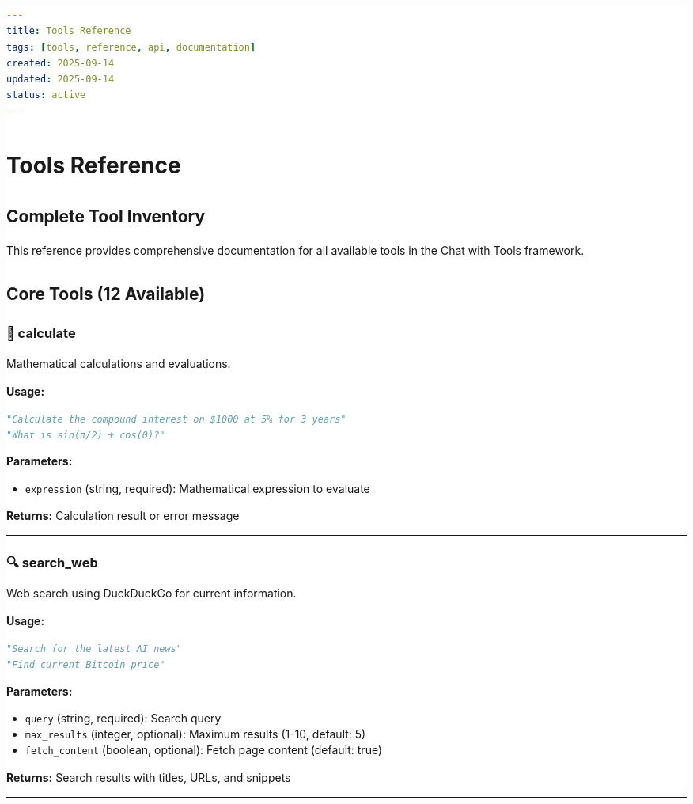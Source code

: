 ```yaml
---
title: Tools Reference
tags: [tools, reference, api, documentation]
created: 2025-09-14
updated: 2025-09-14
status: active
---
```


# Tools Reference

## Complete Tool Inventory

This reference provides comprehensive documentation for all available tools in the Chat with Tools framework.

## Core Tools (12 Available)

### 🧮 calculate
Mathematical calculations and evaluations.

**Usage:**
```python
"Calculate the compound interest on $1000 at 5% for 3 years"
"What is sin(π/2) + cos(0)?"
```

**Parameters:**
- `expression` (string, required): Mathematical expression to evaluate

**Returns:** Calculation result or error message

---

### 🔍 search_web
Web search using DuckDuckGo for current information.

**Usage:**
```python
"Search for the latest AI news"
"Find current Bitcoin price"
```

**Parameters:**
- `query` (string, required): Search query
- `max_results` (integer, optional): Maximum results (1-10, default: 5)
- `fetch_content` (boolean, optional): Fetch page content (default: true)

**Returns:** Search results with titles, URLs, and snippets

---
